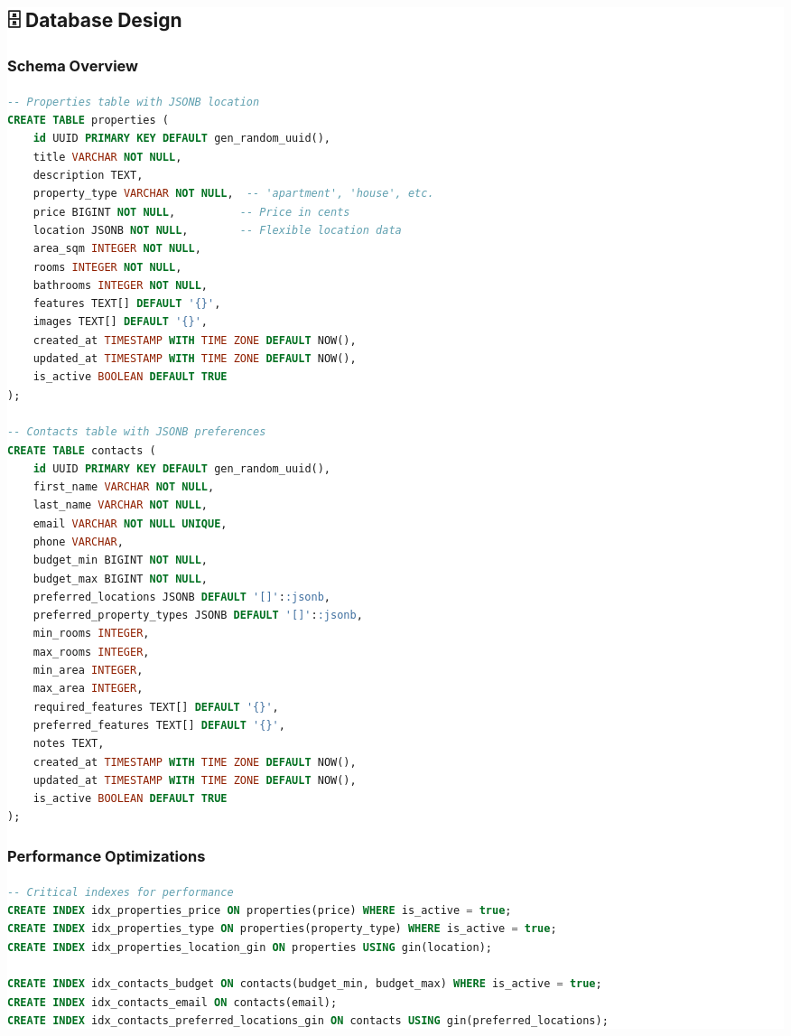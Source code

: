 ## 🗄️ Database Design

### Schema Overview
```sql
-- Properties table with JSONB location
CREATE TABLE properties (
    id UUID PRIMARY KEY DEFAULT gen_random_uuid(),
    title VARCHAR NOT NULL,
    description TEXT,
    property_type VARCHAR NOT NULL,  -- 'apartment', 'house', etc.
    price BIGINT NOT NULL,          -- Price in cents
    location JSONB NOT NULL,        -- Flexible location data
    area_sqm INTEGER NOT NULL,
    rooms INTEGER NOT NULL,
    bathrooms INTEGER NOT NULL,
    features TEXT[] DEFAULT '{}',
    images TEXT[] DEFAULT '{}',
    created_at TIMESTAMP WITH TIME ZONE DEFAULT NOW(),
    updated_at TIMESTAMP WITH TIME ZONE DEFAULT NOW(),
    is_active BOOLEAN DEFAULT TRUE
);

-- Contacts table with JSONB preferences
CREATE TABLE contacts (
    id UUID PRIMARY KEY DEFAULT gen_random_uuid(),
    first_name VARCHAR NOT NULL,
    last_name VARCHAR NOT NULL,
    email VARCHAR NOT NULL UNIQUE,
    phone VARCHAR,
    budget_min BIGINT NOT NULL,
    budget_max BIGINT NOT NULL,
    preferred_locations JSONB DEFAULT '[]'::jsonb,
    preferred_property_types JSONB DEFAULT '[]'::jsonb,
    min_rooms INTEGER,
    max_rooms INTEGER,
    min_area INTEGER,
    max_area INTEGER,
    required_features TEXT[] DEFAULT '{}',
    preferred_features TEXT[] DEFAULT '{}',
    notes TEXT,
    created_at TIMESTAMP WITH TIME ZONE DEFAULT NOW(),
    updated_at TIMESTAMP WITH TIME ZONE DEFAULT NOW(),
    is_active BOOLEAN DEFAULT TRUE
);
```

### Performance Optimizations
```sql
-- Critical indexes for performance
CREATE INDEX idx_properties_price ON properties(price) WHERE is_active = true;
CREATE INDEX idx_properties_type ON properties(property_type) WHERE is_active = true;
CREATE INDEX idx_properties_location_gin ON properties USING gin(location);

CREATE INDEX idx_contacts_budget ON contacts(budget_min, budget_max) WHERE is_active = true;
CREATE INDEX idx_contacts_email ON contacts(email);
CREATE INDEX idx_contacts_preferred_locations_gin ON contacts USING gin(preferred_locations);
```
